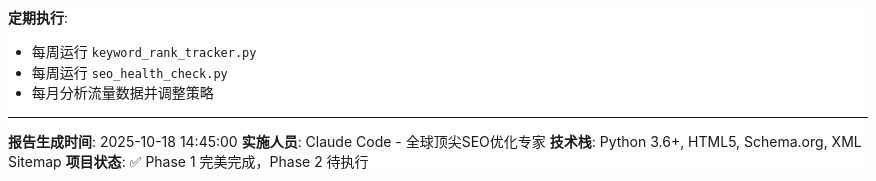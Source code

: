 **定期执行**:
- 每周运行 `keyword_rank_tracker.py`
- 每周运行 `seo_health_check.py`
- 每月分析流量数据并调整策略

---

**报告生成时间**: 2025-10-18 14:45:00
**实施人员**: Claude Code - 全球顶尖SEO优化专家
**技术栈**: Python 3.6+, HTML5, Schema.org, XML Sitemap
**项目状态**: ✅ Phase 1 完美完成，Phase 2 待执行
